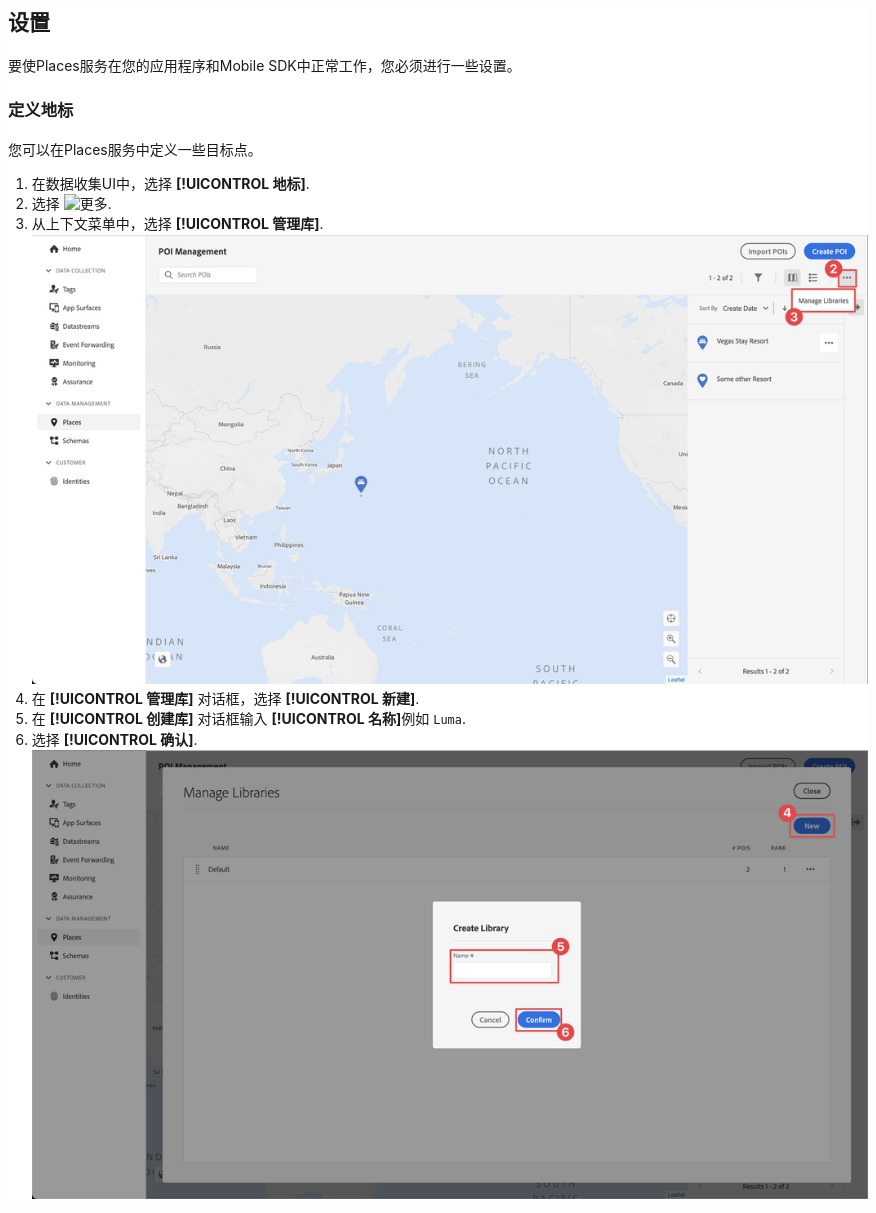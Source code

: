 
## 设置

要使Places服务在您的应用程序和Mobile SDK中正常工作，您必须进行一些设置。

### 定义地标

您可以在Places服务中定义一些目标点。

1. 在数据收集UI中，选择 **[!UICONTROL 地标]**.
1. 选择 ![更多](https://spectrum.adobe.com/static/icons/workflow_18/Smock_MoreSmallList_18_N.svg).
1. 从上下文菜单中，选择 **[!UICONTROL 管理库]**.
   ![管理库](assets/places-manage-libraries.png)
1. 在 **[!UICONTROL 管理库]** 对话框，选择 **[!UICONTROL 新建]**.
1. 在 **[!UICONTROL 创建库]** 对话框输入 **[!UICONTROL 名称]**&#x200B;例如 `Luma`.
1. 选择 **[!UICONTROL 确认]**.
   ![创建库](assets/places-create-library.png)